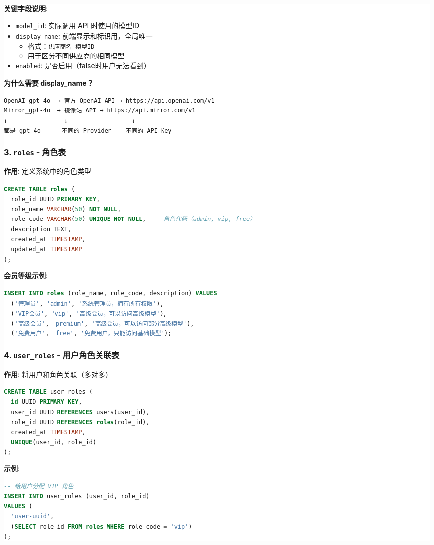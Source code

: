 **关键字段说明**:
- `model_id`: 实际调用 API 时使用的模型ID
- `display_name`: 前端显示和标识用，全局唯一
  - 格式：`供应商名_模型ID`
  - 用于区分不同供应商的相同模型
- `enabled`: 是否启用（false时用户无法看到）

**为什么需要 display_name？**
```
OpenAI_gpt-4o  → 官方 OpenAI API → https://api.openai.com/v1
Mirror_gpt-4o  → 镜像站 API → https://api.mirror.com/v1
↓                ↓                  ↓
都是 gpt-4o      不同的 Provider    不同的 API Key
```

### 3. `roles` - 角色表

**作用**: 定义系统中的角色类型

```sql
CREATE TABLE roles (
  role_id UUID PRIMARY KEY,
  role_name VARCHAR(50) NOT NULL,
  role_code VARCHAR(50) UNIQUE NOT NULL,  -- 角色代码（admin, vip, free）
  description TEXT,
  created_at TIMESTAMP,
  updated_at TIMESTAMP
);
```

**会员等级示例**:
```sql
INSERT INTO roles (role_name, role_code, description) VALUES
  ('管理员', 'admin', '系统管理员，拥有所有权限'),
  ('VIP会员', 'vip', '高级会员，可以访问高级模型'),
  ('高级会员', 'premium', '高级会员，可以访问部分高级模型'),
  ('免费用户', 'free', '免费用户，只能访问基础模型');
```

### 4. `user_roles` - 用户角色关联表

**作用**: 将用户和角色关联（多对多）

```sql
CREATE TABLE user_roles (
  id UUID PRIMARY KEY,
  user_id UUID REFERENCES users(user_id),
  role_id UUID REFERENCES roles(role_id),
  created_at TIMESTAMP,
  UNIQUE(user_id, role_id)
);
```

**示例**:
```sql
-- 给用户分配 VIP 角色
INSERT INTO user_roles (user_id, role_id)
VALUES (
  'user-uuid',
  (SELECT role_id FROM roles WHERE role_code = 'vip')
);
```

